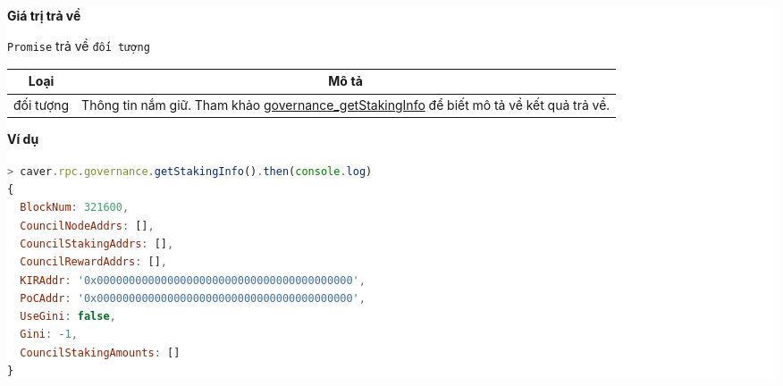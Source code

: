 **Giá trị trả về**

`Promise` trả về `đối tượng`

| Loại     | Mô tả                                                                                                                                                                  |
| --------- | ---------------------------------------------------------------------------------------------------------------------------------------------------------------------- |
| đối tượng | Thông tin nắm giữ. Tham khảo [governance_getStakingInfo](../../../../json-rpc/api-references/governance.md#governance_getstakinginfo) để biết mô tả về kết quả trả về. |

**Ví dụ**

```javascript
> caver.rpc.governance.getStakingInfo().then(console.log)
{
  BlockNum: 321600,
  CouncilNodeAddrs: [],
  CouncilStakingAddrs: [],
  CouncilRewardAddrs: [],
  KIRAddr: '0x0000000000000000000000000000000000000000',
  PoCAddr: '0x0000000000000000000000000000000000000000',
  UseGini: false,
  Gini: -1,
  CouncilStakingAmounts: []
}
```
